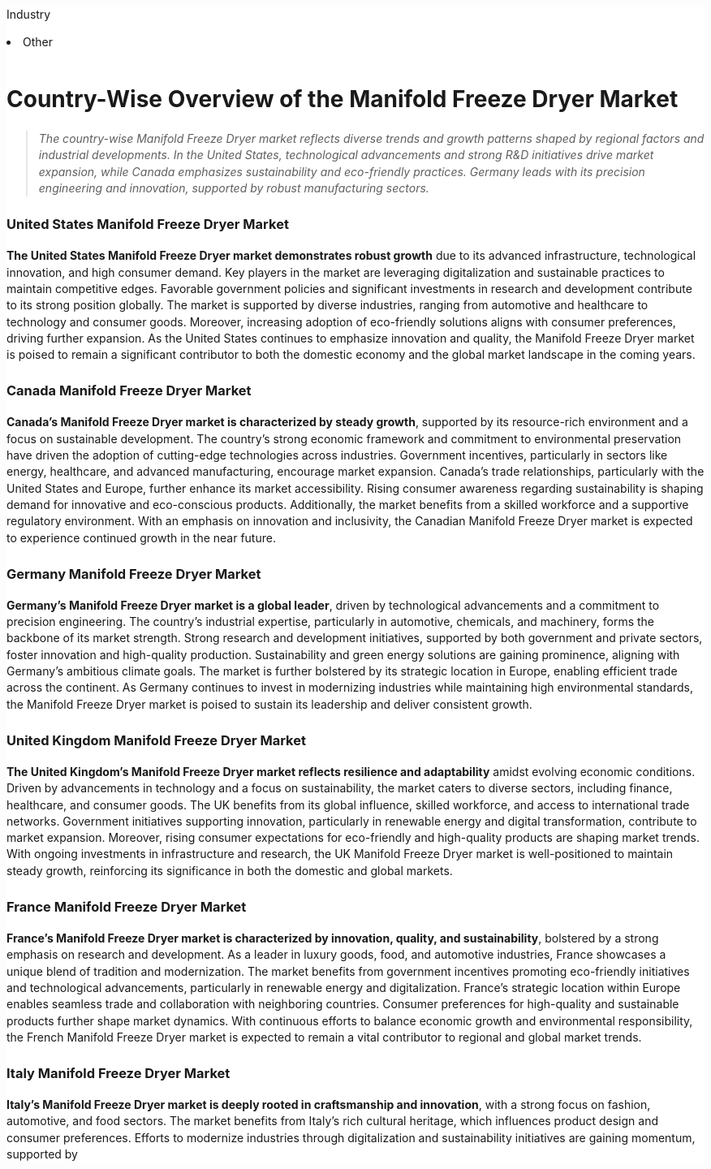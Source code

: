 Industry</li><li>Other</li></ul><h1><span class="">Country-Wise Overview of the Manifold Freeze Dryer Market<br /></span></h1><blockquote><p><em><span class="">The country-wise Manifold Freeze Dryer market reflects diverse trends and growth patterns shaped by regional factors and industrial developments. In the United States, technological advancements and strong R&amp;D initiatives drive market expansion, while Canada emphasizes sustainability and eco-friendly practices. Germany leads with its precision engineering and innovation, supported by robust manufacturing sectors.</span></em></p></blockquote><h3><strong>United States Manifold Freeze Dryer Market</strong></h3><p><strong>The United States Manifold Freeze Dryer market demonstrates robust growth</strong> due to its advanced infrastructure, technological innovation, and high consumer demand. Key players in the market are leveraging digitalization and sustainable practices to maintain competitive edges. Favorable government policies and significant investments in research and development contribute to its strong position globally. The market is supported by diverse industries, ranging from automotive and healthcare to technology and consumer goods. Moreover, increasing adoption of eco-friendly solutions aligns with consumer preferences, driving further expansion. As the United States continues to emphasize innovation and quality, the Manifold Freeze Dryer market is poised to remain a significant contributor to both the domestic economy and the global market landscape in the coming years.</p><h3><strong>Canada Manifold Freeze Dryer Market</strong></h3><p><strong>Canada&rsquo;s Manifold Freeze Dryer market is characterized by steady growth</strong>, supported by its resource-rich environment and a focus on sustainable development. The country&rsquo;s strong economic framework and commitment to environmental preservation have driven the adoption of cutting-edge technologies across industries. Government incentives, particularly in sectors like energy, healthcare, and advanced manufacturing, encourage market expansion. Canada&rsquo;s trade relationships, particularly with the United States and Europe, further enhance its market accessibility. Rising consumer awareness regarding sustainability is shaping demand for innovative and eco-conscious products. Additionally, the market benefits from a skilled workforce and a supportive regulatory environment. With an emphasis on innovation and inclusivity, the Canadian Manifold Freeze Dryer market is expected to experience continued growth in the near future.</p><h3><strong>Germany Manifold Freeze Dryer Market</strong></h3><p><strong>Germany&rsquo;s Manifold Freeze Dryer market is a global leader</strong>, driven by technological advancements and a commitment to precision engineering. The country&rsquo;s industrial expertise, particularly in automotive, chemicals, and machinery, forms the backbone of its market strength. Strong research and development initiatives, supported by both government and private sectors, foster innovation and high-quality production. Sustainability and green energy solutions are gaining prominence, aligning with Germany&rsquo;s ambitious climate goals. The market is further bolstered by its strategic location in Europe, enabling efficient trade across the continent. As Germany continues to invest in modernizing industries while maintaining high environmental standards, the Manifold Freeze Dryer market is poised to sustain its leadership and deliver consistent growth.</p><h3><strong>United Kingdom Manifold Freeze Dryer Market</strong></h3><p><strong>The United Kingdom&rsquo;s Manifold Freeze Dryer market reflects resilience and adaptability</strong> amidst evolving economic conditions. Driven by advancements in technology and a focus on sustainability, the market caters to diverse sectors, including finance, healthcare, and consumer goods. The UK benefits from its global influence, skilled workforce, and access to international trade networks. Government initiatives supporting innovation, particularly in renewable energy and digital transformation, contribute to market expansion. Moreover, rising consumer expectations for eco-friendly and high-quality products are shaping market trends. With ongoing investments in infrastructure and research, the UK Manifold Freeze Dryer market is well-positioned to maintain steady growth, reinforcing its significance in both the domestic and global markets.</p><h3><strong>France Manifold Freeze Dryer Market</strong></h3><p><strong>France&rsquo;s Manifold Freeze Dryer market is characterized by innovation, quality, and sustainability</strong>, bolstered by a strong emphasis on research and development. As a leader in luxury goods, food, and automotive industries, France showcases a unique blend of tradition and modernization. The market benefits from government incentives promoting eco-friendly initiatives and technological advancements, particularly in renewable energy and digitalization. France&rsquo;s strategic location within Europe enables seamless trade and collaboration with neighboring countries. Consumer preferences for high-quality and sustainable products further shape market dynamics. With continuous efforts to balance economic growth and environmental responsibility, the French Manifold Freeze Dryer market is expected to remain a vital contributor to regional and global market trends.</p><h3><strong>Italy Manifold Freeze Dryer Market</strong></h3><p><strong>Italy&rsquo;s Manifold Freeze Dryer market is deeply rooted in craftsmanship and innovation</strong>, with a strong focus on fashion, automotive, and food sectors. The market benefits from Italy&rsquo;s rich cultural heritage, which influences product design and consumer preferences. Efforts to modernize industries through digitalization and sustainability initiatives are gaining momentum, supported by
